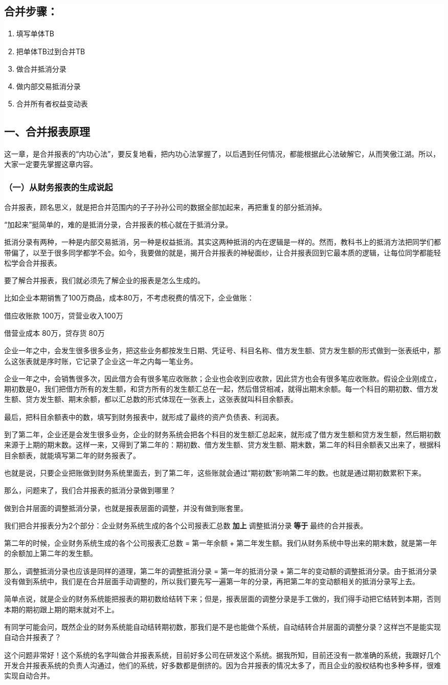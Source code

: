 ## 合并步骤：

1. 填写单体TB

2. 把单体TB过到合并TB

3. 做合并抵消分录

4. 做内部交易抵消分录

5. 合并所有者权益变动表

## 一、合并报表原理

这一章，是合并报表的“内功心法”，要反复地看，把内功心法掌握了，以后遇到任何情况，都能根据此心法破解它，从而笑傲江湖。所以，大家一定要先掌握这章内容。

### （一）从财务报表的生成说起

合并报表，顾名思义，就是把合并范围内的子子孙孙公司的数据全部加起来，再把重复的部分抵消掉。

“加起来”挺简单的，难的是抵消分录，合并报表的核心就在于抵消分录。

抵消分录有两种，一种是内部交易抵消，另一种是权益抵消。其实这两种抵消的内在逻辑是一样的。然而，教科书上的抵消方法把同学们都带偏了，以至于很多同学都学不会。如今，我要做的就是，揭开合并报表的神秘面纱，让合并报表回到它最本质的逻辑，让每位同学都能轻松学会合并报表。

要了解合并报表，我们就必须先了解企业的报表是怎么生成的。

比如企业本期销售了100万商品，成本80万，不考虑税费的情况下，企业做账：

借应收账款 100万，贷营业收入100万

借营业成本 80万，贷存货 80万

企业一年之中，会发生很多很多业务，把这些业务都按发生日期、凭证号、科目名称、借方发生额、贷方发生额的形式做到一张表纸中，那么这张表就是序时账，它记录了企业这一年之内每一笔业务。

企业一年之中，会销售很多次，因此借方会有很多笔应收账款；企业也会收到应收款，因此贷方也会有很多笔应收账款。假设企业刚成立，期初数是0，我们把借方所有的发生额，和贷方所有的发生额汇总在一起，然后借贷相减，就得出期末余额。每一个科目的期初数、借方发生额、贷方发生额、期末余额，都以汇总数的形式体现在一张表上，这张表就叫科目余额表。

最后，把科目余额表中的数，填写到财务报表中，就形成了最终的资产负债表、利润表。

到了第二年，企业还是会发生很多业务，企业的财务系统会把各个科目的发生额汇总起来，就形成了借方发生额和贷方发生额，然后期初数来源于上期的期末数。这样一来，又得到了第二年的：期初数、借方发生额、贷方发生额、期末数，第二年的科目余额表又出来了，根据科目余额表，就能填写第二年的财务报表了。

也就是说，只要企业把账做到财务系统里面去，到了第二年，这些账就会通过“期初数”影响第二年的数。也就是通过期初数累积下来。

那么，问题来了，我们合并报表的抵消分录做到哪里？

做到合并层面的调整抵消分录，也就是报表层面的调整，并没有做到账套里。

我们把合并报表分为2个部分：企业财务系统生成的各个公司报表汇总数 **加上** 调整抵消分录 **等于** 最终的合并报表。

第二年的时候，企业财务系统生成的各个公司报表汇总数 = 第一年余额 &#43; 第二年发生额。我们从财务系统中导出来的期末数，就是第一年的余额加上第二年的发生额。

那么，调整抵消分录也应该是同样的道理，第二年的调整抵消分录 = 第一年的抵消分录 &#43; 第二年的变动额的调整抵消分录。由于抵消分录没有做到系统中，我们是在合并层面手动调整的，所以我们要先写一遍第一年的分录，再把第二年的变动额相关的抵消分录写上去。

简单点说，就是企业的财务系统能把报表的期初数给结转下来；但是，报表层面的调整分录是手工做的，我们得手动把它结转到本期，否则本期的期初跟上期的期末就对不上。

有同学可能会问，既然企业的财务系统能自动结转期初数，那我们是不是也能做个系统，自动结转合并层面的调整分录？这样岂不是能实现自动合并报表了？

这个问题非常好！这个系统的名字叫做合并报表系统，目前好多公司在研发这个系统。据我所知，目前还没有一款准确的系统，我跟好几个开发合并报表系统的负责人沟通过，他们的系统，好多数都是倒挤的。因为合并报表的情况太多了，而且企业的股权结构也多种多样，很难实现自动合并。
